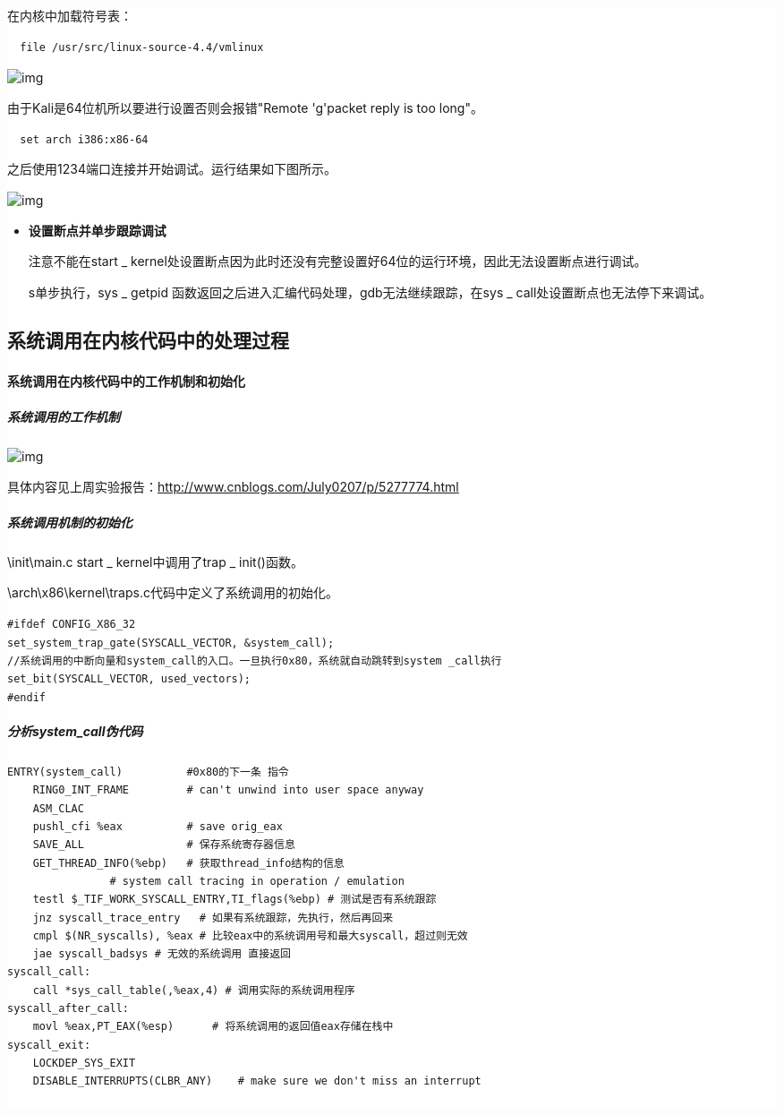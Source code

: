   在内核中加载符号表：

  ```
    file /usr/src/linux-source-4.4/vmlinux
  ```

  ![img](https://images2015.cnblogs.com/blog/744942/201603/744942-20160325172454948-396768144.jpg)

  由于Kali是64位机所以要进行设置否则会报错"Remote 'g'packet reply is too long"。

  ```
    set arch i386:x86-64
  ```

  之后使用1234端口连接并开始调试。运行结果如下图所示。

  ![img](https://images2015.cnblogs.com/blog/744942/201603/744942-20160325172505417-1560444924.jpg)

- **设置断点并单步跟踪调试**

  注意不能在start _ kernel处设置断点因为此时还没有完整设置好64位的运行环境，因此无法设置断点进行调试。

  s单步执行，sys _ getpid 函数返回之后进入汇编代码处理，gdb无法继续跟踪，在sys _ call处设置断点也无法停下来调试。

## 系统调用在内核代码中的处理过程

#### 系统调用在内核代码中的工作机制和初始化

##### 系统调用的工作机制

![img](https://images2015.cnblogs.com/blog/744942/201603/744942-20160325172523542-1064298361.jpg)

具体内容见上周实验报告：<http://www.cnblogs.com/July0207/p/5277774.html>

##### 系统调用机制的初始化

\init\main.c start _ kernel中调用了trap _ init()函数。

\arch\x86\kernel\traps.c代码中定义了系统调用的初始化。

```
#ifdef CONFIG_X86_32
set_system_trap_gate(SYSCALL_VECTOR, &system_call);
//系统调用的中断向量和system_call的入口。一旦执行0x80，系统就自动跳转到system _call执行
set_bit(SYSCALL_VECTOR, used_vectors);
#endif
```

##### 分析system_call伪代码

```
ENTRY(system_call)          #0x80的下一条 指令
    RING0_INT_FRAME         # can't unwind into user space anyway
    ASM_CLAC
    pushl_cfi %eax          # save orig_eax
    SAVE_ALL                # 保存系统寄存器信息
    GET_THREAD_INFO(%ebp)   # 获取thread_info结构的信息
                # system call tracing in operation / emulation
    testl $_TIF_WORK_SYSCALL_ENTRY,TI_flags(%ebp) # 测试是否有系统跟踪
    jnz syscall_trace_entry   # 如果有系统跟踪，先执行，然后再回来
    cmpl $(NR_syscalls), %eax # 比较eax中的系统调用号和最大syscall，超过则无效
    jae syscall_badsys # 无效的系统调用 直接返回
syscall_call:
    call *sys_call_table(,%eax,4) # 调用实际的系统调用程序
syscall_after_call:
    movl %eax,PT_EAX(%esp)      # 将系统调用的返回值eax存储在栈中
syscall_exit:
    LOCKDEP_SYS_EXIT
    DISABLE_INTERRUPTS(CLBR_ANY)    # make sure we don't miss an interrupt
                
```